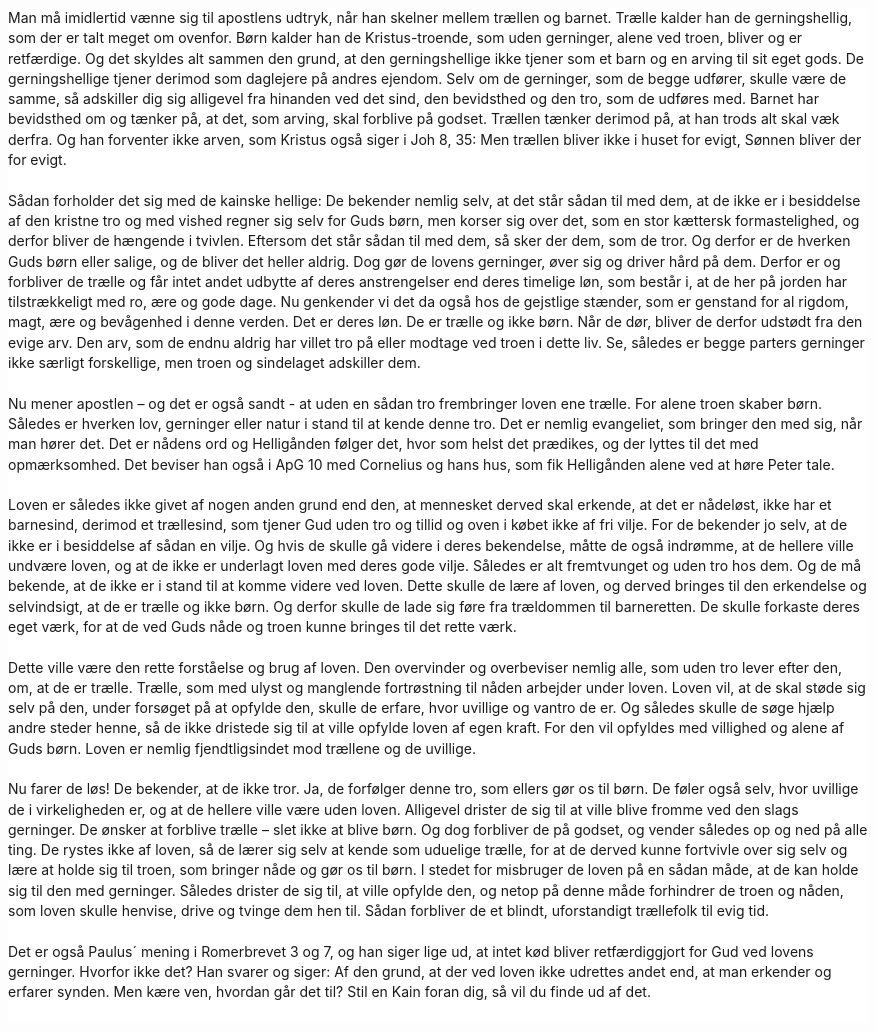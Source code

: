 Man må imidlertid vænne sig til apostlens udtryk, når han skelner mellem trællen og barnet. Trælle kalder han de gerningshellig, som der er talt meget om ovenfor. Børn kalder han de Kristus-troende, som uden gerninger, alene ved troen, bliver og er retfærdige. Og det skyldes alt sammen den grund, at den gerningshellige ikke tjener som et barn og en arving til sit eget gods. De gerningshellige tjener derimod som daglejere på andres ejendom. Selv om de gerninger, som de begge udfører, skulle være de samme, så adskiller dig sig alligevel fra hinanden ved det sind, den bevidsthed og den tro, som de udføres med. Barnet har bevidsthed om og tænker på, at det, som arving, skal forblive på godset. Trællen tænker derimod på, at han trods alt skal væk derfra. Og han forventer ikke arven, som Kristus også siger i Joh 8, 35: Men trællen bliver ikke i huset for evigt, Sønnen bliver der for evigt.  
&nbsp;  
Sådan forholder det sig med de kainske hellige: De bekender nemlig selv, at det står sådan til med dem, at de ikke er i besiddelse af den kristne tro og med vished regner sig selv for Guds børn, men korser sig over det, som en stor kættersk formastelighed, og derfor bliver de hængende i tvivlen. Eftersom det står sådan til med dem, så sker der dem, som de tror. Og derfor er de hverken Guds børn eller salige, og de bliver det heller aldrig. Dog gør de lovens gerninger, øver sig og driver hård på dem. Derfor er og forbliver de trælle og får intet andet udbytte af deres anstrengelser end deres timelige løn, som består i, at de her på jorden har tilstrækkeligt med ro, ære og gode dage. Nu genkender vi det da også hos de gejstlige stænder, som er genstand for al rigdom, magt, ære og bevågenhed i denne verden. Det er deres løn. De er trælle og ikke børn. Når de dør, bliver de derfor udstødt fra den evige arv. Den arv, som de endnu aldrig har villet tro på eller modtage ved troen i dette liv. Se, således er begge parters gerninger ikke særligt forskellige, men troen og sindelaget adskiller dem.  
&nbsp;  
Nu mener apostlen – og det er også sandt - at uden en sådan tro frembringer loven ene trælle. For alene troen skaber børn. Således er hverken lov, gerninger eller natur i stand til at kende denne tro. Det er nemlig evangeliet, som bringer den med sig, når man hører det. Det er nådens ord og Helligånden følger det, hvor som helst det prædikes, og der lyttes til det med opmærksomhed. Det beviser han også i ApG 10 med Cornelius og hans hus, som fik Helligånden alene ved at høre Peter tale.  
&nbsp;  
Loven er således ikke givet af nogen anden grund end den, at mennesket derved skal erkende, at det er nådeløst, ikke har et barnesind, derimod et trællesind, som tjener Gud uden tro og tillid og oven i købet ikke af fri vilje. For de bekender jo selv, at de ikke er i besiddelse af sådan en vilje. Og hvis de skulle gå videre i deres bekendelse, måtte de også indrømme, at de hellere ville undvære loven, og at de ikke er underlagt loven med deres gode vilje. Således er alt fremtvunget og uden tro hos dem. Og de må bekende, at de ikke er i stand til at komme videre ved loven. Dette skulle de lære af loven, og derved bringes til den erkendelse og selvindsigt, at de er trælle og ikke børn. Og derfor skulle de lade sig føre fra trældommen til barneretten. De skulle forkaste deres eget værk, for at de ved Guds nåde og troen kunne bringes til det rette værk.  
&nbsp;  
Dette ville være den rette forståelse og brug af loven. Den overvinder og overbeviser nemlig alle, som uden tro lever efter den, om, at de er trælle. Trælle, som med ulyst og manglende fortrøstning til nåden arbejder under loven. Loven vil, at de skal støde sig selv på den, under forsøget på at opfylde den, skulle de erfare, hvor uvillige og vantro de er. Og således skulle de søge hjælp andre steder henne, så de ikke dristede sig til at ville opfylde loven af egen kraft. For den vil opfyldes med villighed og alene af Guds børn. Loven er nemlig fjendtligsindet mod trællene og de uvillige.  
&nbsp;  
Nu farer de løs! De bekender, at de ikke tror. Ja, de forfølger denne tro, som ellers gør os til børn. De føler også selv, hvor uvillige de i virkeligheden er, og at de hellere ville være uden loven. Alligevel drister de sig til at ville blive fromme ved den slags gerninger. De ønsker at forblive trælle – slet ikke at blive børn. Og dog forbliver de på godset, og vender således op og ned på alle ting. De rystes ikke af loven, så de lærer sig selv at kende som uduelige trælle, for at de derved kunne fortvivle over sig selv og lære at holde sig til troen, som bringer nåde og gør os til børn. I stedet for misbruger de loven på en sådan måde, at de kan holde sig til den med gerninger. Således drister de sig til, at ville opfylde den, og netop på denne måde forhindrer de troen og nåden, som loven skulle henvise, drive og tvinge dem hen til. Sådan forbliver de et blindt, uforstandigt trællefolk til evig tid.  
&nbsp;  
Det er også Paulus´ mening i Romerbrevet 3 og 7, og han siger lige ud, at intet kød bliver retfærdiggjort for Gud ved lovens gerninger. Hvorfor ikke det? Han svarer og siger: Af den grund, at der ved loven ikke udrettes andet end, at man erkender og erfarer synden. Men kære ven, hvordan går det til? Stil en Kain foran dig, så vil du finde ud af det.  
&nbsp;  